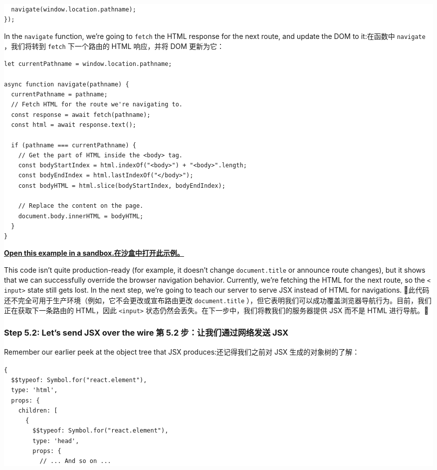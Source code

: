 ```
  navigate(window.location.pathname);
});
```

In the `navigate` function, we’re going to `fetch` the HTML response for the next route, and update the DOM to it:在函数中 `navigate` ，我们将转到 `fetch` 下一个路由的 HTML 响应，并将 DOM 更新为它：

```
let currentPathname = window.location.pathname;

async function navigate(pathname) {
  currentPathname = pathname;
  // Fetch HTML for the route we're navigating to.
  const response = await fetch(pathname);
  const html = await response.text();

  if (pathname === currentPathname) {
    // Get the part of HTML inside the <body> tag.
    const bodyStartIndex = html.indexOf("<body>") + "<body>".length;
    const bodyEndIndex = html.lastIndexOf("</body>");
    const bodyHTML = html.slice(bodyStartIndex, bodyEndIndex);

    // Replace the content on the page.
    document.body.innerHTML = bodyHTML;
  }
}
```

**[Open this example in a sandbox.在沙盒中打开此示例。](https://codesandbox.io/p/sandbox/agitated-bush-ql7kid?file=%2Fclient.js)**

This code isn’t quite production-ready (for example, it doesn’t change `document.title` or announce route changes), but it shows that we can successfully override the browser navigation behavior. Currently, we’re fetching the HTML for the next route, so the `<input>` state still gets lost. In the next step, we’re going to teach our server to serve JSX instead of HTML for navigations. 👀此代码还不完全可用于生产环境（例如，它不会更改或宣布路由更改 `document.title` ），但它表明我们可以成功覆盖浏览器导航行为。目前，我们正在获取下一条路由的 HTML，因此 `<input>` 状态仍然会丢失。在下一步中，我们将教我们的服务器提供 JSX 而不是 HTML 进行导航。👀

### Step 5.2: Let’s send JSX over the wire 第 5.2 步：让我们通过网络发送 JSX

Remember our earlier peek at the object tree that JSX produces:还记得我们之前对 JSX 生成的对象树的了解：

```
{
  $$typeof: Symbol.for("react.element"),
  type: 'html',
  props: {
    children: [
      {
        $$typeof: Symbol.for("react.element"),
        type: 'head',
        props: {
          // ... And so on ...
```
